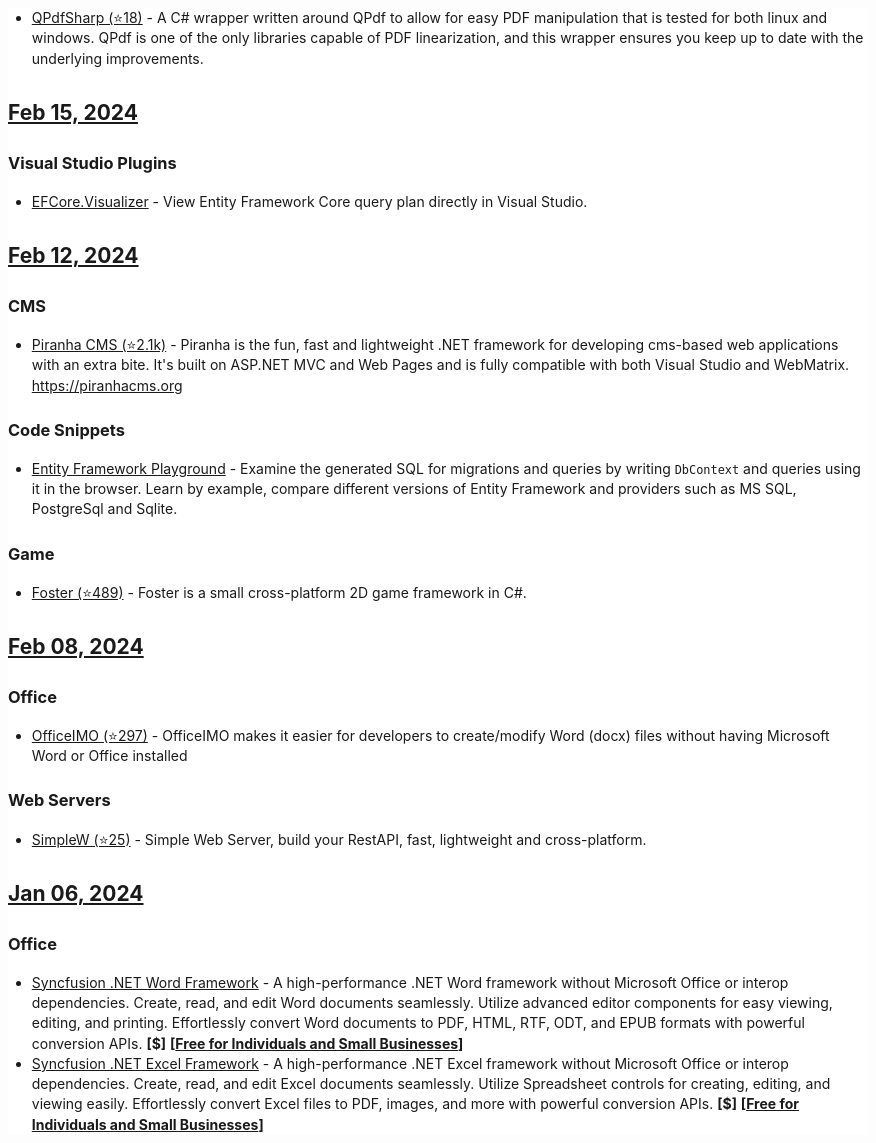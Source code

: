 *   [QPdfSharp (⭐18)](https://github.com/svengeance/QPdfSharp) - A C# wrapper written around QPdf to allow for easy PDF manipulation that is tested for both linux and windows. QPdf is one of the only libraries capable of PDF linearization, and this wrapper ensures you keep up to date with the underlying improvements.

## [Feb 15, 2024](/content/2024/02/15/README.md)

### Visual Studio Plugins

*   [EFCore.Visualizer](https://marketplace.visualstudio.com/items?itemName=GiorgiDalakishvili.EFCoreVisualizer) - View Entity Framework Core query plan directly in Visual Studio.

## [Feb 12, 2024](/content/2024/02/12/README.md)

### CMS

*   [Piranha CMS (⭐2.1k)](https://github.com/PiranhaCMS/piranha.core) - Piranha is the fun, fast and lightweight .NET framework for developing cms-based web applications with an extra bite. It's built on ASP.NET MVC and Web Pages and is fully compatible with both Visual Studio and WebMatrix. <https://piranhacms.org>

### Code Snippets

*   [Entity Framework Playground](https://efplayground.io) - Examine the generated SQL for migrations and queries by writing `DbContext` and queries using it in the browser. Learn by example, compare different versions of Entity Framework and providers such as MS SQL, PostgreSql and Sqlite.

### Game

*   [Foster (⭐489)](https://github.com/FosterFramework/Foster) - Foster is a small cross-platform 2D game framework in C#.

## [Feb 08, 2024](/content/2024/02/08/README.md)

### Office

*   [OfficeIMO (⭐297)](https://github.com/EvotecIt/OfficeIMO) - OfficeIMO makes it easier for developers to create/modify Word (docx) files without having Microsoft Word or Office installed

### Web Servers

*   [SimpleW (⭐25)](https://github.com/stratdev3/SimpleW) - Simple Web Server, build your RestAPI, fast, lightweight and cross-platform.

## [Jan 06, 2024](/content/2024/01/06/README.md)

### Office

*   [Syncfusion .NET Word Framework](https://www.syncfusion.com/document-processing/word-framework/net) - A high-performance .NET Word framework without Microsoft Office or interop dependencies. Create, read, and edit Word documents seamlessly. Utilize advanced editor components for easy viewing, editing, and printing. Effortlessly convert Word documents to PDF, HTML, RTF, ODT, and EPUB formats with powerful conversion APIs. **\[$]** **\[[Free for Individuals and Small Businesses](https://www.syncfusion.com/products/communitylicense)]**
*   [Syncfusion .NET Excel Framework](https://www.syncfusion.com/document-processing/excel-framework/net) - A high-performance .NET Excel framework without Microsoft Office or interop dependencies. Create, read, and edit Excel documents seamlessly. Utilize Spreadsheet controls for creating, editing, and viewing easily. Effortlessly convert Excel files to PDF, images, and more with powerful conversion APIs. **\[$]** **\[[Free for Individuals and Small Businesses](https://www.syncfusion.com/products/communitylicense)]**